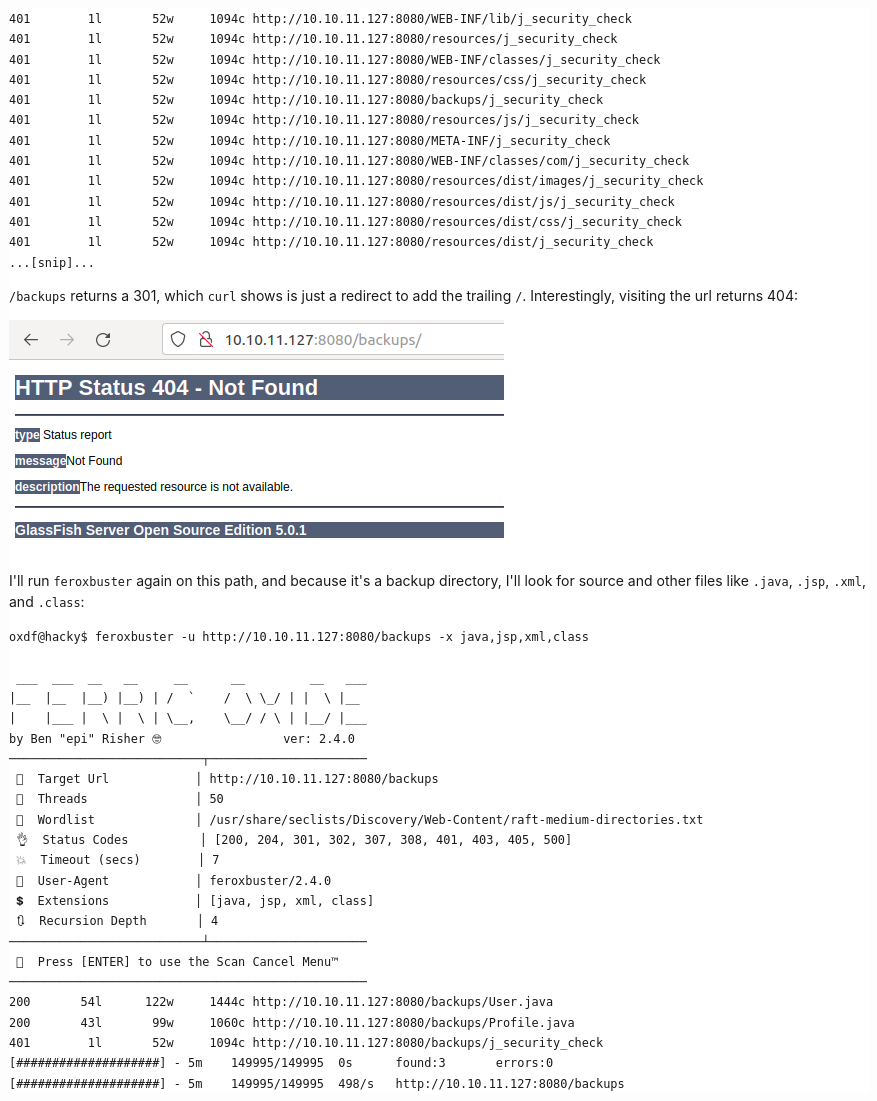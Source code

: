     401        1l       52w     1094c http://10.10.11.127:8080/WEB-INF/lib/j_security_check
    401        1l       52w     1094c http://10.10.11.127:8080/resources/j_security_check
    401        1l       52w     1094c http://10.10.11.127:8080/WEB-INF/classes/j_security_check
    401        1l       52w     1094c http://10.10.11.127:8080/resources/css/j_security_check
    401        1l       52w     1094c http://10.10.11.127:8080/backups/j_security_check
    401        1l       52w     1094c http://10.10.11.127:8080/resources/js/j_security_check
    401        1l       52w     1094c http://10.10.11.127:8080/META-INF/j_security_check
    401        1l       52w     1094c http://10.10.11.127:8080/WEB-INF/classes/com/j_security_check
    401        1l       52w     1094c http://10.10.11.127:8080/resources/dist/images/j_security_check
    401        1l       52w     1094c http://10.10.11.127:8080/resources/dist/js/j_security_check
    401        1l       52w     1094c http://10.10.11.127:8080/resources/dist/css/j_security_check
    401        1l       52w     1094c http://10.10.11.127:8080/resources/dist/j_security_check
    ...[snip]...



`/backups` returns a 301, which `curl` shows is just a redirect to add
the trailing `/`. Interestingly, visiting the url returns 404:

![](/img/image-20211106070755361.png)

I'll run `feroxbuster` again on this path, and because it's a backup
directory, I'll look for source and other files like `.java`, `.jsp`,
`.xml`, and `.class`:



    oxdf@hacky$ feroxbuster -u http://10.10.11.127:8080/backups -x java,jsp,xml,class

     ___  ___  __   __     __      __         __   ___
    |__  |__  |__) |__) | /  `    /  \ \_/ | |  \ |__
    |    |___ |  \ |  \ | \__,    \__/ / \ | |__/ |___
    by Ben "epi" Risher 🤓                 ver: 2.4.0
    ───────────────────────────┬──────────────────────
     🎯  Target Url            │ http://10.10.11.127:8080/backups
     🚀  Threads               │ 50
     📖  Wordlist              │ /usr/share/seclists/Discovery/Web-Content/raft-medium-directories.txt
     👌  Status Codes          │ [200, 204, 301, 302, 307, 308, 401, 403, 405, 500]
     💥  Timeout (secs)        │ 7
     🦡  User-Agent            │ feroxbuster/2.4.0
     💲  Extensions            │ [java, jsp, xml, class]
     🔃  Recursion Depth       │ 4
    ───────────────────────────┴──────────────────────
     🏁  Press [ENTER] to use the Scan Cancel Menu™
    ──────────────────────────────────────────────────
    200       54l      122w     1444c http://10.10.11.127:8080/backups/User.java
    200       43l       99w     1060c http://10.10.11.127:8080/backups/Profile.java
    401        1l       52w     1094c http://10.10.11.127:8080/backups/j_security_check
    [####################] - 5m    149995/149995  0s      found:3       errors:0      
    [####################] - 5m    149995/149995  498/s   http://10.10.11.127:8080/backups
